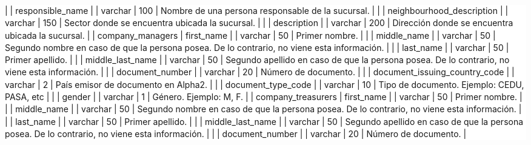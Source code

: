 |                            | responsible_name                            |                                | varchar | 100 | Nombre de una persona responsable de la sucursal.                                                                                                                                                                                    |
|                            | neighbourhood_description                   |                                | varchar | 150 | Sector donde se encuentra ubicada la sucursal.                                                                                                                                                                                       |
|                            | description                                 |                                | varchar | 200 | Dirección donde se encuentra ubicada la sucursal.                                                                                                                                                                                    |
| company_managers           | first_name                                  |                                | varchar | 50  | Primer nombre.                                                                                                                                                                                                                       |
|                            | middle_name                                 |                                | varchar | 50  | Segundo nombre en caso de que la persona posea. De lo contrario, no viene esta información.                                                                                                                                          |
|                            | last_name                                   |                                | varchar | 50  | Primer apellido.                                                                                                                                                                                                                     |
|                            | middle_last_name                            |                                | varchar | 50  | Segundo apellido en caso de que la persona posea. De lo contrario, no viene esta información.                                                                                                                                        |
|                            | document_number                             |                                | varchar | 20  | Número de documento.                                                                                                                                                                                                                 |
|                            | document_issuing_country_code               |                                | varchar | 2   | País emisor de documento en Alpha2.                                                                                                                                                                                                  |
|                            | document_type_code                          |                                | varchar | 10  | Tipo de documento. Ejemplo: CEDU, PASA, etc                                                                                                                                                                                          |
|                            | gender                                      |                                | varchar | 1   | Género. Ejemplo: M, F.                                                                                                                                                                                                               |
| company_treasurers         | first_name                                  |                                | varchar | 50  | Primer nombre.                                                                                                                                                                                                                       |
|                            | middle_name                                 |                                | varchar | 50  | Segundo nombre en caso de que la persona posea. De lo contrario, no viene esta información.                                                                                                                                          |
|                            | last_name                                   |                                | varchar | 50  | Primer apellido.                                                                                                                                                                                                                     |
|                            | middle_last_name                            |                                | varchar | 50  | Segundo apellido en caso de que la persona posea. De lo contrario, no viene esta información.                                                                                                                                        |
|                            | document_number                             |                                | varchar | 20  | Número de documento.                                                                                                                                                                                                                 |